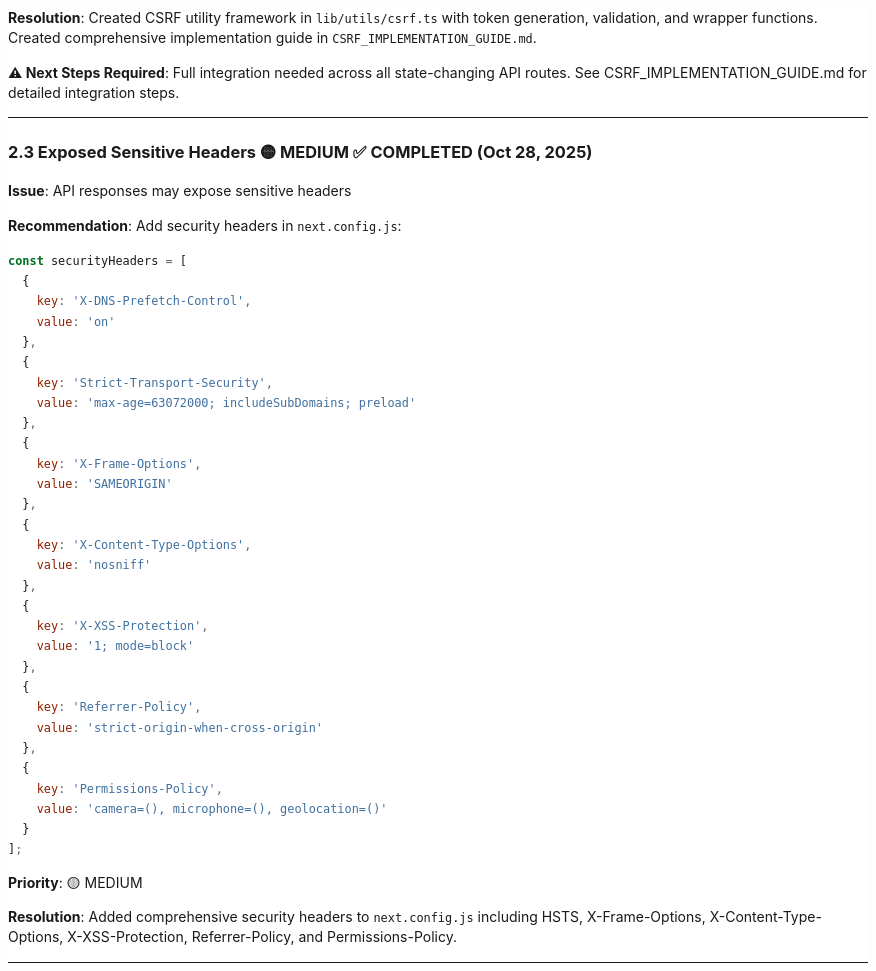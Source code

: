 **Resolution**: Created CSRF utility framework in `lib/utils/csrf.ts` with token generation, validation, and wrapper functions. Created comprehensive implementation guide in `CSRF_IMPLEMENTATION_GUIDE.md`. 

**⚠️ Next Steps Required**: Full integration needed across all state-changing API routes. See CSRF_IMPLEMENTATION_GUIDE.md for detailed integration steps.

---

### 2.3 **Exposed Sensitive Headers** 🟡 MEDIUM ✅ **COMPLETED** (Oct 28, 2025)
**Issue**: API responses may expose sensitive headers

**Recommendation**:
Add security headers in `next.config.js`:
```javascript
const securityHeaders = [
  {
    key: 'X-DNS-Prefetch-Control',
    value: 'on'
  },
  {
    key: 'Strict-Transport-Security',
    value: 'max-age=63072000; includeSubDomains; preload'
  },
  {
    key: 'X-Frame-Options',
    value: 'SAMEORIGIN'
  },
  {
    key: 'X-Content-Type-Options',
    value: 'nosniff'
  },
  {
    key: 'X-XSS-Protection',
    value: '1; mode=block'
  },
  {
    key: 'Referrer-Policy',
    value: 'strict-origin-when-cross-origin'
  },
  {
    key: 'Permissions-Policy',
    value: 'camera=(), microphone=(), geolocation=()'
  }
];
```

**Priority**: 🟡 MEDIUM

**Resolution**: Added comprehensive security headers to `next.config.js` including HSTS, X-Frame-Options, X-Content-Type-Options, X-XSS-Protection, Referrer-Policy, and Permissions-Policy.

---
